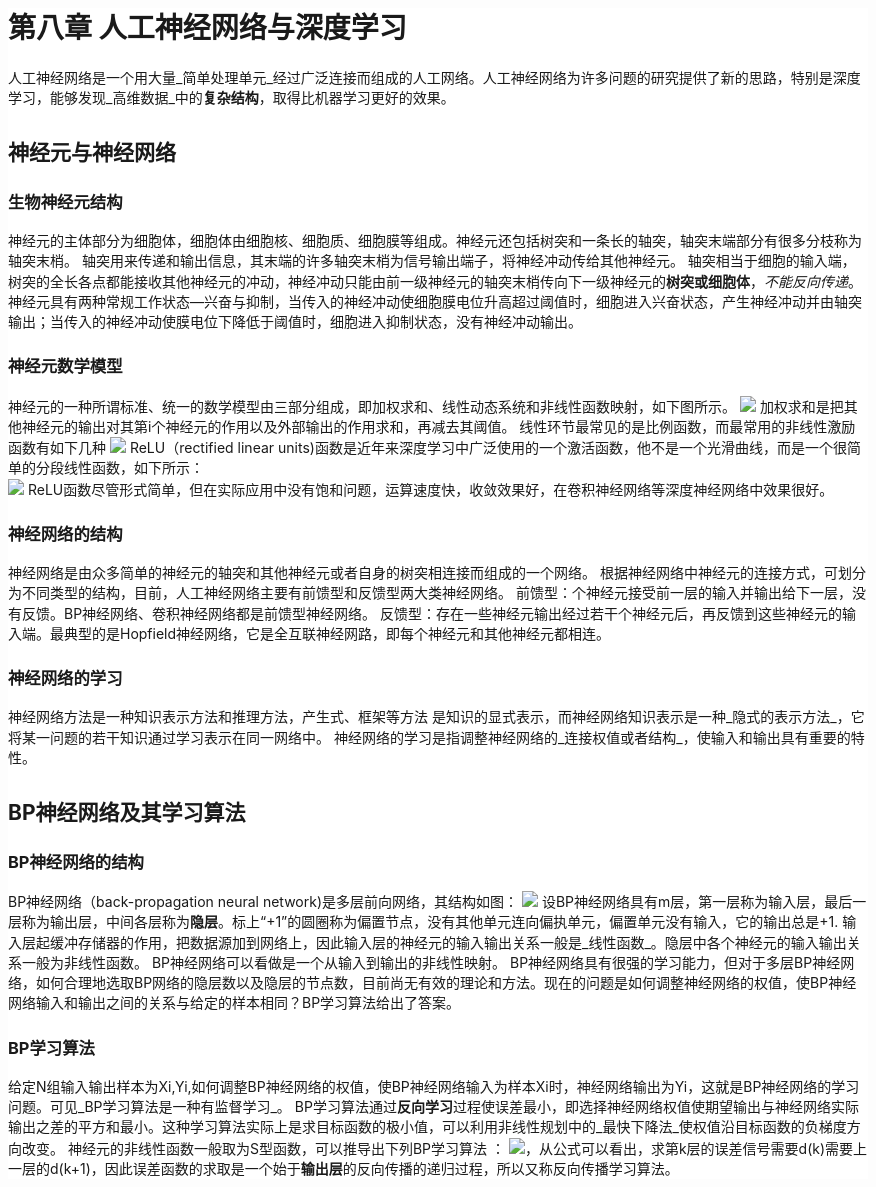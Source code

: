 # 第八章 人工神经网络与深度学习
人工神经网络是一个用大量_简单处理单元_经过广泛连接而组成的人工网络。人工神经网络为许多问题的研究提供了新的思路，特别是深度学习，能够发现_高维数据_中的**复杂结构**，取得比机器学习更好的效果。
## 神经元与神经网络
### 生物神经元结构
神经元的主体部分为细胞体，细胞体由细胞核、细胞质、细胞膜等组成。神经元还包括树突和一条长的轴突，轴突末端部分有很多分枝称为轴突末梢。
轴突用来传递和输出信息，其末端的许多轴突末梢为信号输出端子，将神经冲动传给其他神经元。
轴突相当于细胞的输入端，树突的全长各点都能接收其他神经元的冲动，神经冲动只能由前一级神经元的轴突末梢传向下一级神经元的**树突或细胞体**，_不能反向传递_。
神经元具有两种常规工作状态—兴奋与抑制，当传入的神经冲动使细胞膜电位升高超过阈值时，细胞进入兴奋状态，产生神经冲动并由轴突输出；当传入的神经冲动使膜电位下降低于阈值时，细胞进入抑制状态，没有神经冲动输出。
### 神经元数学模型
神经元的一种所谓标准、统一的数学模型由三部分组成，即加权求和、线性动态系统和非线性函数映射，如下图所示。
![](https://tva1.sinaimg.cn/large/008i3skNgy1gz9g4oy0g0j30u0140dli.jpg)
加权求和是把其他神经元的输出对其第i个神经元的作用以及外部输出的作用求和，再减去其阈值。
线性环节最常见的是比例函数，而最常用的非线性激励函数有如下几种
![](https://tva1.sinaimg.cn/large/008i3skNgy1gz9g4tkfbvj31400u0afm.jpg)
  ReLU（rectified linear units)函数是近年来深度学习中广泛使用的一个激活函数，他不是一个光滑曲线，而是一个很简单的分段线性函数，如下所示：  
![](https://tva1.sinaimg.cn/large/008i3skNgy1gz9g4wr6f8j30u014079c.jpg)
ReLU函数尽管形式简单，但在实际应用中没有饱和问题，运算速度快，收敛效果好，在卷积神经网络等深度神经网络中效果很好。

### 神经网络的结构
神经网络是由众多简单的神经元的轴突和其他神经元或者自身的树突相连接而组成的一个网络。
根据神经网络中神经元的连接方式，可划分为不同类型的结构，目前，人工神经网络主要有前馈型和反馈型两大类神经网络。
前馈型：个神经元接受前一层的输入并输出给下一层，没有反馈。BP神经网络、卷积神经网络都是前馈型神经网络。
反馈型：存在一些神经元输出经过若干个神经元后，再反馈到这些神经元的输入端。最典型的是Hopfield神经网络，它是全互联神经网路，即每个神经元和其他神经元都相连。
### 神经网络的学习
神经网络方法是一种知识表示方法和推理方法，产生式、框架等方法 是知识的显式表示，而神经网络知识表示是一种_隐式的表示方法_，它将某一问题的若干知识通过学习表示在同一网络中。
神经网络的学习是指调整神经网络的_连接权值或者结构_，使输入和输出具有重要的特性。

## BP神经网络及其学习算法
### BP神经网络的结构
BP神经网络（back-propagation neural network)是多层前向网络，其结构如图：
![](https://tva1.sinaimg.cn/large/008i3skNgy1gz9g50lfrcj30u0140wl6.jpg)
设BP神经网络具有m层，第一层称为输入层，最后一层称为输出层，中间各层称为**隐层**。标上“+1”的圆圈称为偏置节点，没有其他单元连向偏执单元，偏置单元没有输入，它的输出总是+1.
输入层起缓冲存储器的作用，把数据源加到网络上，因此输入层的神经元的输入输出关系一般是_线性函数_。隐层中各个神经元的输入输出关系一般为非线性函数。
BP神经网络可以看做是一个从输入到输出的非线性映射。
BP神经网络具有很强的学习能力，但对于多层BP神经网络，如何合理地选取BP网络的隐层数以及隐层的节点数，目前尚无有效的理论和方法。现在的问题是如何调整神经网络的权值，使BP神经网络输入和输出之间的关系与给定的样本相同？BP学习算法给出了答案。

### BP学习算法
给定N组输入输出样本为Xi,Yi,如何调整BP神经网络的权值，使BP神经网络输入为样本Xi时，神经网络输出为Yi，这就是BP神经网络的学习问题。可见_BP学习算法是一种有监督学习_。
BP学习算法通过**反向学习**过程使误差最小，即选择神经网络权值使期望输出与神经网络实际输出之差的平方和最小。这种学习算法实际上是求目标函数的极小值，可以利用非线性规划中的_最快下降法_使权值沿目标函数的负梯度方向改变。
神经元的非线性函数一般取为S型函数，可以推导出下列BP学习算法 ：
![](https://tva1.sinaimg.cn/large/008i3skNgy1gz9g54wmxnj30u0140qa8.jpg)，从公式可以看出，求第k层的误差信号需要d(k)需要上一层的d(k+1)，因此误差函数的求取是一个始于**输出层**的反向传播的递归过程，所以又称反向传播学习算法。
